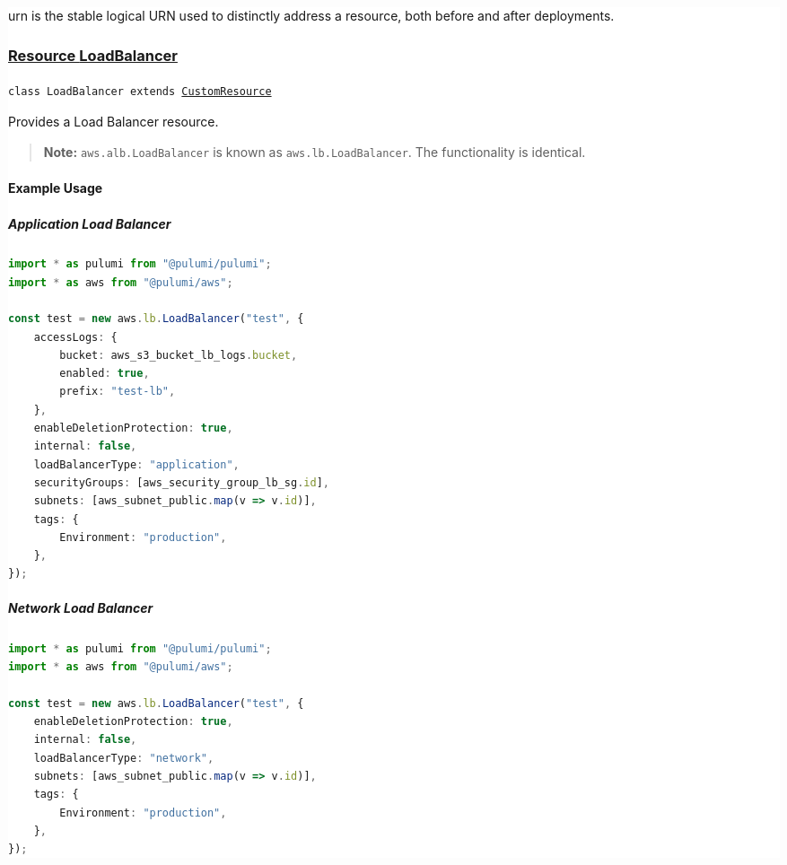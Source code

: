 urn is the stable logical URN used to distinctly address a resource, both before and after
deployments.

<h3 class="pdoc-module-header" id="LoadBalancer" data-link-title="LoadBalancer">
    <a href="https://github.com/pulumi/pulumi-aws/blob/8f20819d90623bcb71a1683a2a576358c7f4cb7f/sdk/nodejs/lb/loadBalancer.ts#L79">
        Resource <strong>LoadBalancer</strong>
    </a>
</h3>

<pre class="highlight"><code><span class='kr'>class</span> <span class='nx'>LoadBalancer</span> <span class='kr'>extends</span> <a href='/docs/reference/pkg/nodejs/pulumi/pulumi/#CustomResource'>CustomResource</a></code></pre>

Provides a Load Balancer resource.

> **Note:** `aws.alb.LoadBalancer` is known as `aws.lb.LoadBalancer`. The functionality is identical.

#### Example Usage

##### Application Load Balancer

```typescript
import * as pulumi from "@pulumi/pulumi";
import * as aws from "@pulumi/aws";

const test = new aws.lb.LoadBalancer("test", {
    accessLogs: {
        bucket: aws_s3_bucket_lb_logs.bucket,
        enabled: true,
        prefix: "test-lb",
    },
    enableDeletionProtection: true,
    internal: false,
    loadBalancerType: "application",
    securityGroups: [aws_security_group_lb_sg.id],
    subnets: [aws_subnet_public.map(v => v.id)],
    tags: {
        Environment: "production",
    },
});
```

##### Network Load Balancer

```typescript
import * as pulumi from "@pulumi/pulumi";
import * as aws from "@pulumi/aws";

const test = new aws.lb.LoadBalancer("test", {
    enableDeletionProtection: true,
    internal: false,
    loadBalancerType: "network",
    subnets: [aws_subnet_public.map(v => v.id)],
    tags: {
        Environment: "production",
    },
});
```
